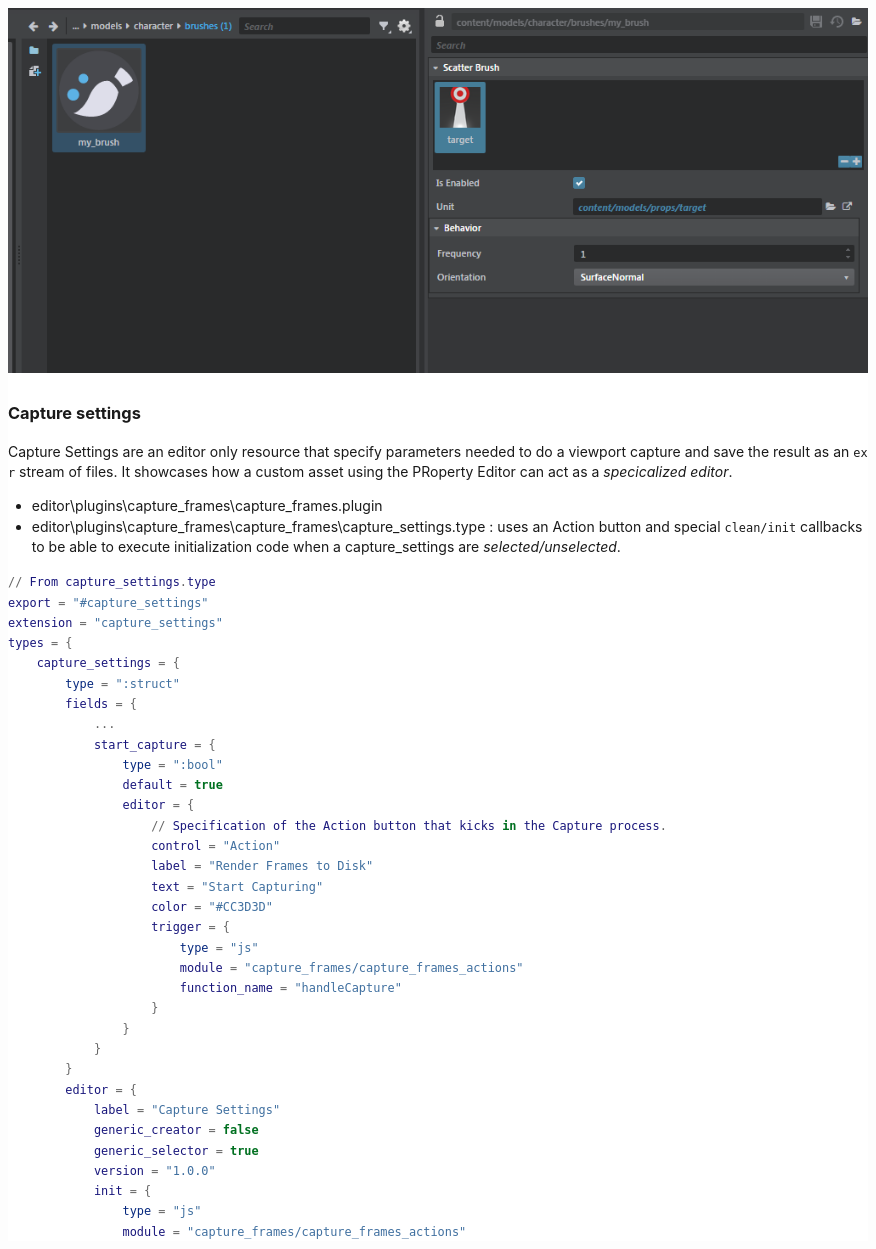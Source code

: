 ![capture_settings](../../../images/scatter_brush_property_editing.png)

### Capture settings
Capture Settings are an editor only resource that specify parameters needed to do a viewport capture and save the result as an `exr` stream of files. It showcases how a custom asset using the PRoperty Editor can act as a *specicalized editor*.

- editor\plugins\capture_frames\capture_frames.plugin
- editor\plugins\capture_frames\capture_frames\capture_settings.type : uses an Action button and special `clean/init` callbacks to be able to execute initialization code when a capture_settings are *selected/unselected*.

```lua
// From capture_settings.type
export = "#capture_settings"
extension = "capture_settings"
types = {
    capture_settings = {
        type = ":struct"
        fields = {
            ...
            start_capture = {
                type = ":bool"
                default = true
                editor = {
                	// Specification of the Action button that kicks in the Capture process.
                    control = "Action"
                    label = "Render Frames to Disk"
                    text = "Start Capturing"
                    color = "#CC3D3D"
                    trigger = {
                        type = "js"
                        module = "capture_frames/capture_frames_actions"
                        function_name = "handleCapture"
                    }
                }
            }
        }
        editor = {
            label = "Capture Settings"
            generic_creator = false
            generic_selector = true
            version = "1.0.0"
            init = {
                type = "js"
                module = "capture_frames/capture_frames_actions"
```